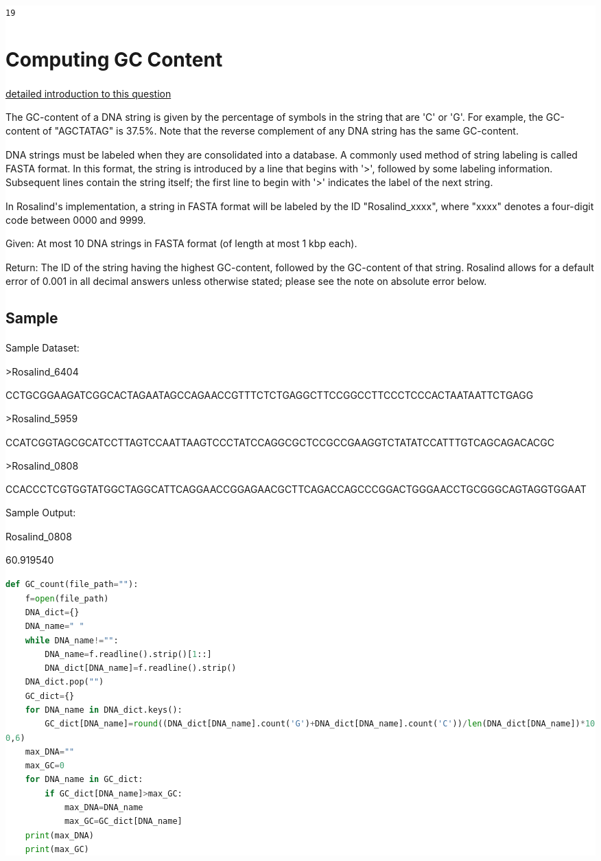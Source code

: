     19



# Computing GC Content 
[detailed introduction to this question](https://rosalind.info/problems/gc/)

The GC-content of a DNA string is given by the percentage of symbols in the string that are 'C' or 'G'. For example, the GC-content of "AGCTATAG" is 37.5%. Note that the reverse complement of any DNA string has the same GC-content.

DNA strings must be labeled when they are consolidated into a database. A commonly used method of string labeling is called FASTA format. In this format, the string is introduced by a line that begins with '>', followed by some labeling information. Subsequent lines contain the string itself; the first line to begin with '>' indicates the label of the next string.

In Rosalind's implementation, a string in FASTA format will be labeled by the ID "Rosalind_xxxx", where "xxxx" denotes a four-digit code between 0000 and 9999.

Given: At most 10 DNA strings in FASTA format (of length at most 1 kbp each).

Return: The ID of the string having the highest GC-content, followed by the GC-content of that string. Rosalind allows for a default error of 0.001 in all decimal answers unless otherwise stated; please see the note on absolute error below.

## Sample
Sample Dataset:

\>Rosalind_6404

CCTGCGGAAGATCGGCACTAGAATAGCCAGAACCGTTTCTCTGAGGCTTCCGGCCTTCCCTCCCACTAATAATTCTGAGG

\>Rosalind_5959

CCATCGGTAGCGCATCCTTAGTCCAATTAAGTCCCTATCCAGGCGCTCCGCCGAAGGTCTATATCCATTTGTCAGCAGACACGC

\>Rosalind_0808

CCACCCTCGTGGTATGGCTAGGCATTCAGGAACCGGAGAACGCTTCAGACCAGCCCGGACTGGGAACCTGCGGGCAGTAGGTGGAAT

Sample Output:

Rosalind_0808

60.919540


```python
def GC_count(file_path=""):
    f=open(file_path)
    DNA_dict={}
    DNA_name=" "
    while DNA_name!="":
        DNA_name=f.readline().strip()[1::]
        DNA_dict[DNA_name]=f.readline().strip()
    DNA_dict.pop("")
    GC_dict={}
    for DNA_name in DNA_dict.keys():
        GC_dict[DNA_name]=round((DNA_dict[DNA_name].count('G')+DNA_dict[DNA_name].count('C'))/len(DNA_dict[DNA_name])*100,6)
    max_DNA=""
    max_GC=0
    for DNA_name in GC_dict:
        if GC_dict[DNA_name]>max_GC:
            max_DNA=DNA_name
            max_GC=GC_dict[DNA_name]
    print(max_DNA)
    print(max_GC)
```
